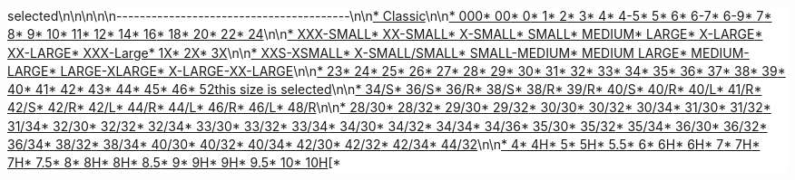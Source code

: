 selected[](/all/?crawl=no)\n\n\n\n\n----------------------------------------\n\n[*   Classic](/all/?crawl=no&fit=Classic&size=52)\n\n[*   000](/all/?crawl=no&size=000,52)[*   00](/all/?crawl=no&size=00,52)[*   0](/all/?crawl=no&size=0,52)[*   1](/all/?crawl=no&size=1,52)[*   2](/all/?crawl=no&size=2,52)[*   3](/all/?crawl=no&size=3,52)[*   4](/all/?crawl=no&size=4,52)[*   4-5](/all/?crawl=no&size=4-5,52)[*   5](/all/?crawl=no&size=5,52)[*   6](/all/?crawl=no&size=52,6)[*   6-7](/all/?crawl=no&size=52,6-7)[*   6-9](/all/?crawl=no&size=52,6-9)[*   7](/all/?crawl=no&size=52,7)[*   8](/all/?crawl=no&size=52,8)[*   9](/all/?crawl=no&size=52,9)[*   10](/all/?crawl=no&size=10,52)[*   11](/all/?crawl=no&size=11,52)[*   12](/all/?crawl=no&size=12,52)[*   14](/all/?crawl=no&size=14,52)[*   16](/all/?crawl=no&size=16,52)[*   18](/all/?crawl=no&size=18,52)[*   20](/all/?crawl=no&size=20,52)[*   22](/all/?crawl=no&size=22,52)[*   24](/all/?crawl=no&size=24,52)\n\n[*   XXX-SMALL](/all/?crawl=no&size=52,XXX-SMALL)[*   XX-SMALL](/all/?crawl=no&size=52,XX-SMALL)[*   X-SMALL](/all/?crawl=no&size=52,X-SMALL)[*   SMALL](/all/?crawl=no&size=52,SMALL)[*   MEDIUM](/all/?crawl=no&size=52,MEDIUM)[*   LARGE](/all/?crawl=no&size=52,LARGE)[*   X-LARGE](/all/?crawl=no&size=52,X-LARGE)[*   XX-LARGE](/all/?crawl=no&size=52,XX-LARGE)[*   XXX-Large](/all/?crawl=no&size=52,XXXL)[*   1X](/all/?crawl=no&size=1X,52)[*   2X](/all/?crawl=no&size=2X,52)[*   3X](/all/?crawl=no&size=3X,52)\n\n[*   XXS-XSMALL](/all/?crawl=no&size=52,XXS-XSMALL)[*   X-SMALL/SMALL](/all/?crawl=no&size=52,X-SMALL%2FSMALL)[*   SMALL-MEDIUM](/all/?crawl=no&size=52,SMALL-MEDIUM)[*   MEDIUM LARGE](/all/?crawl=no&size=52,MEDIUM%20LARGE)[*   MEDIUM-LARGE](/all/?crawl=no&size=52,MEDIUM-LARGE)[*   LARGE-XLARGE](/all/?crawl=no&size=52,LARGE-XLARGE)[*   X-LARGE-XX-LARGE](/all/?crawl=no&size=52,X-LARGE-XX-LARGE)\n\n[*   23](/all/?crawl=no&size=23,52)[*   24](/all/?crawl=no&size=24G,52)[*   25](/all/?crawl=no&size=25,52)[*   26](/all/?crawl=no&size=26,52)[*   27](/all/?crawl=no&size=27,52)[*   28](/all/?crawl=no&size=28,52)[*   29](/all/?crawl=no&size=29,52)[*   30](/all/?crawl=no&size=30,52)[*   31](/all/?crawl=no&size=31,52)[*   32](/all/?crawl=no&size=32,52)[*   33](/all/?crawl=no&size=33,52)[*   34](/all/?crawl=no&size=34,52)[*   35](/all/?crawl=no&size=35,52)[*   36](/all/?crawl=no&size=36,52)[*   37](/all/?crawl=no&size=37,52)[*   38](/all/?crawl=no&size=38,52)[*   39](/all/?crawl=no&size=39,52)[*   40](/all/?crawl=no&size=40,52)[*   41](/all/?crawl=no&size=41,52)[*   42](/all/?crawl=no&size=42,52)[*   43](/all/?crawl=no&size=43,52)[*   44](/all/?crawl=no&size=44,52)[*   45](/all/?crawl=no&size=45,52)[*   46](/all/?crawl=no&size=46,52)[*   52this size is selected](/all/?crawl=no)\n\n[*   34/S](/all/?crawl=no&size=34%2FS,52)[*   36/S](/all/?crawl=no&size=36%2FS,52)[*   36/R](/all/?crawl=no&size=36%2FR,52)[*   38/S](/all/?crawl=no&size=38%2FS,52)[*   38/R](/all/?crawl=no&size=38%2FR,52)[*   39/R](/all/?crawl=no&size=39%2FR,52)[*   40/S](/all/?crawl=no&size=40%2FS,52)[*   40/R](/all/?crawl=no&size=40%2FR,52)[*   40/L](/all/?crawl=no&size=40%2FL,52)[*   41/R](/all/?crawl=no&size=41%2FR,52)[*   42/S](/all/?crawl=no&size=42%2FS,52)[*   42/R](/all/?crawl=no&size=42%2FR,52)[*   42/L](/all/?crawl=no&size=42%2FL,52)[*   44/R](/all/?crawl=no&size=44%2FR,52)[*   44/L](/all/?crawl=no&size=44%2FL,52)[*   46/R](/all/?crawl=no&size=46%2FR,52)[*   46/L](/all/?crawl=no&size=46%2FL,52)[*   48/R](/all/?crawl=no&size=48%2FR,52)\n\n[*   28/30](/all/?crawl=no&size=28%2F30,52)[*   28/32](/all/?crawl=no&size=28%2F32,52)[*   29/30](/all/?crawl=no&size=29%2F30,52)[*   29/32](/all/?crawl=no&size=29%2F32,52)[*   30/30](/all/?crawl=no&size=30%2F30,52)[*   30/32](/all/?crawl=no&size=30%2F32,52)[*   30/34](/all/?crawl=no&size=30%2F34,52)[*   31/30](/all/?crawl=no&size=31%2F30,52)[*   31/32](/all/?crawl=no&size=31%2F32,52)[*   31/34](/all/?crawl=no&size=31%2F34,52)[*   32/30](/all/?crawl=no&size=32%2F30,52)[*   32/32](/all/?crawl=no&size=32%2F32,52)[*   32/34](/all/?crawl=no&size=32%2F34,52)[*   33/30](/all/?crawl=no&size=33%2F30,52)[*   33/32](/all/?crawl=no&size=33%2F32,52)[*   33/34](/all/?crawl=no&size=33%2F34,52)[*   34/30](/all/?crawl=no&size=34%2F30,52)[*   34/32](/all/?crawl=no&size=34%2F32,52)[*   34/34](/all/?crawl=no&size=34%2F34,52)[*   34/36](/all/?crawl=no&size=34%2F36,52)[*   35/30](/all/?crawl=no&size=35%2F30,52)[*   35/32](/all/?crawl=no&size=35%2F32,52)[*   35/34](/all/?crawl=no&size=35%2F34,52)[*   36/30](/all/?crawl=no&size=36%2F30,52)[*   36/32](/all/?crawl=no&size=36%2F32,52)[*   36/34](/all/?crawl=no&size=36%2F34,52)[*   38/32](/all/?crawl=no&size=38%2F32,52)[*   38/34](/all/?crawl=no&size=38%2F34,52)[*   40/30](/all/?crawl=no&size=40%2F30,52)[*   40/32](/all/?crawl=no&size=40%2F32,52)[*   40/34](/all/?crawl=no&size=40%2F34,52)[*   42/30](/all/?crawl=no&size=42%2F30,52)[*   42/32](/all/?crawl=no&size=42%2F32,52)[*   42/34](/all/?crawl=no&size=42%2F34,52)[*   44/32](/all/?crawl=no&size=44%2F32,52)\n\n[*   4](/all/?crawl=no&size=4%20MEDIUM,52)[*   4H](/all/?crawl=no&size=4H%20MEDIUM,52)[*   5](/all/?crawl=no&size=5%20MEDIUM,52)[*   5H](/all/?crawl=no&size=52,5H%20MEDIUM)[*   5.5](/all/?crawl=no&size=5.5,52)[*   6](/all/?crawl=no&size=52,6%20MEDIUM)[*   6H](/all/?crawl=no&size=52,6H)[*   6H](/all/?crawl=no&size=52,6H%20MEDIUM)[*   7](/all/?crawl=no&size=52,7%20MEDIUM)[*   7H](/all/?crawl=no&size=52,7H%20MEDIUM)[*   7H](/all/?crawl=no&size=52,7H)[*   7.5](/all/?crawl=no&size=52,7.5)[*   8](/all/?crawl=no&size=52,8%20MEDIUM)[*   8H](/all/?crawl=no&size=52,8H%20MEDIUM)[*   8H](/all/?crawl=no&size=52,8H)[*   8.5](/all/?crawl=no&size=52,8.5)[*   9](/all/?crawl=no&size=52,9%20MEDIUM)[*   9H](/all/?crawl=no&size=52,9H%20MEDIUM)[*   9H](/all/?crawl=no&size=52,9H)[*   9.5](/all/?crawl=no&size=52,9.5)[*   10](/all/?crawl=no&size=10%20MEDIUM,52)[*   10H](/all/?crawl=no&size=10H%20MEDIUM,52)[*